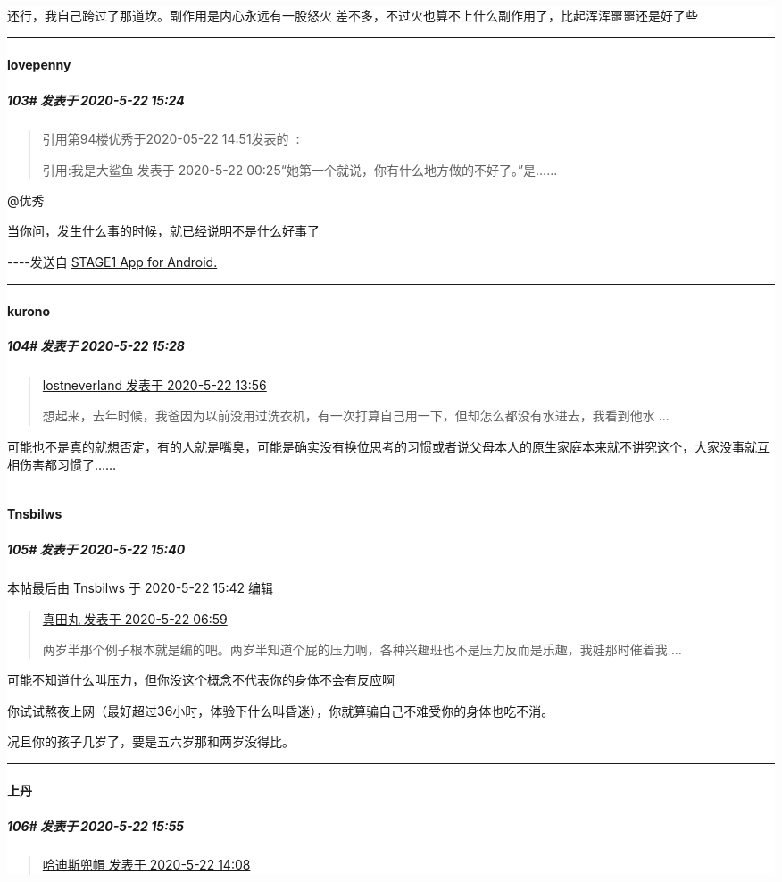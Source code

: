 还行，我自己跨过了那道坎。副作用是内心永远有一股怒火</blockquote>
差不多，不过火也算不上什么副作用了，比起浑浑噩噩还是好了些


-----

####  lovepenny  
##### 103#       发表于 2020-5-22 15:24


<blockquote>引用第94楼优秀于2020-05-22 14:51发表的  :

引用:我是大鲨鱼 发表于 2020-5-22 00:25“她第一个就说，你有什么地方做的不好了。”是......</blockquote>
@优秀

当你问，发生什么事的时候，就已经说明不是什么好事了


----发送自 [STAGE1 App for Android.](http://stage1.5j4m.com/?1.33)


-----

####  kurono  
##### 104#       发表于 2020-5-22 15:28


<blockquote><a href="httphttps://bbs.saraba1st.com/2b/forum.php?mod=redirect&amp;goto=findpost&amp;pid=47515657&amp;ptid=1936832" target="_blank">lostneverland 发表于 2020-5-22 13:56</a>

想起来，去年时候，我爸因为以前没用过洗衣机，有一次打算自己用一下，但却怎么都没有水进去，我看到他水 ...</blockquote>
可能也不是真的就想否定，有的人就是嘴臭，可能是确实没有换位思考的习惯或者说父母本人的原生家庭本来就不讲究这个，大家没事就互相伤害都习惯了……


-----

####  Tnsbilws  
##### 105#       发表于 2020-5-22 15:40


 本帖最后由 Tnsbilws 于 2020-5-22 15:42 编辑 
<blockquote><a href="httphttps://bbs.saraba1st.com/2b/forum.php?mod=redirect&amp;goto=findpost&amp;pid=47510592&amp;ptid=1936832" target="_blank">真田丸 发表于 2020-5-22 06:59</a>

两岁半那个例子根本就是编的吧。两岁半知道个屁的压力啊，各种兴趣班也不是压力反而是乐趣，我娃那时催着我 ...</blockquote>
可能不知道什么叫压力，但你没这个概念不代表你的身体不会有反应啊


你试试熬夜上网（最好超过36小时，体验下什么叫昏迷），你就算骗自己不难受你的身体也吃不消。

况且你的孩子几岁了，要是五六岁那和两岁没得比。


-----

####  上丹  
##### 106#       发表于 2020-5-22 15:55


<blockquote><a href="httphttps://bbs.saraba1st.com/2b/forum.php?mod=redirect&amp;goto=findpost&amp;pid=47515791&amp;ptid=1936832" target="_blank">哈迪斯兜帽 发表于 2020-5-22 14:08</a>
